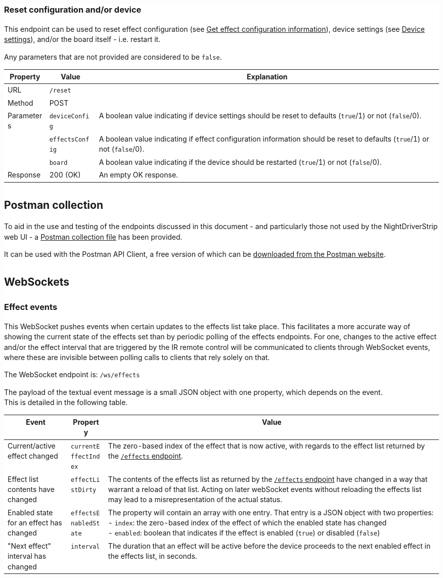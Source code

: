 ### Reset configuration and/or device

This endpoint can be used to reset effect configuration (see [Get effect configuration information](#get-effect-configuration-information)), device settings (see [Device settings](#device-settings)), and/or the board itself - i.e. restart it.

Any parameters that are not provided are considered to be `false`.

| Property| Value | Explanation |
|-|-|-|
| URL | `/reset` | |
| Method | POST | |
| Parameters | `deviceConfig` | A boolean value indicating if device settings should be reset to defaults (`true`/1) or not (`false`/0). |
| | `effectsConfig` | A boolean value indicating if effect configuration information should be reset to defaults (`true`/1) or not (`false`/0). |
| | `board` | A boolean value indicating if the device should be restarted (`true`/1) or not (`false`/0). |
| Response | 200 (OK) | An empty OK response. |

## Postman collection

To aid in the use and testing of the endpoints discussed in this document - and particularly those not used by the NightDriverStrip web UI - a [Postman collection file](tools/NightDriverStrip.postman_collection.json) has been provided.

It can be used with the Postman API Client, a free version of which can be [downloaded from the Postman website](https://www.postman.com/downloads/).

## WebSockets

### Effect events

This WebSocket pushes events when certain updates to the effects list take place. This facilitates a more accurate way of showing the current state of the effects set than by periodic polling of the effects endpoints. For one, changes to the active effect and/or the effect interval that are triggered by the IR remote control will be communicated to clients through WebSocket events, where these are invisible between polling calls to clients that rely solely on that.

The WebSocket endpoint is: `/ws/effects`


The payload of the textual event message is a small JSON object with one property, which depends on the event. <br>This is detailed in the following table.

| Event | Property | Value |
| - | - | - |
| Current/active effect changed | `currentEffectIndex` | The zero-based index of the effect that is now active, with regards to the effect list returned by the [`/effects` endpoint](#get-effect-list-information). |
| Effect list contents have changed | `effectListDirty` | The contents of the effects list as returned by the [`/effects` endpoint](#get-effect-list-information) have changed in a way that warrant a reload of that list. Acting on later webSocket events without reloading the effects list may lead to a misrepresentation of the actual status. |
| Enabled state for an effect has changed | `effectsEnabledState` | The property will contain an array with one entry. That entry is a JSON object with two properties:<br>- `index`: the zero-based index of the effect of which the enabled state has changed<br>- `enabled`: boolean that indicates if the effect is enabled (`true`) or disabled (`false`) |
| "Next effect" interval has changed | `interval` | The duration that an effect will be active before the device proceeds to the next enabled effect in the effects list, in seconds. |
